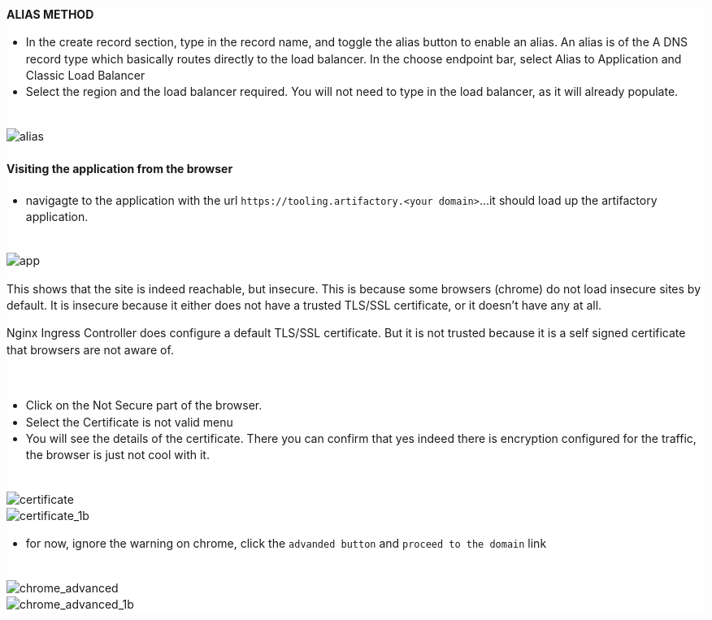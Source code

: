 **ALIAS METHOD**
- In the create record section, type in the record name, and toggle the alias button to enable an alias. An alias is of the A DNS record type which basically routes directly to the load balancer. In the choose endpoint bar, select Alias to Application and Classic Load Balancer
- Select the region and the load balancer required. You will not need to type in the load balancer, as it will already populate.

<br>

<img width="1232" alt="alias" src="https://user-images.githubusercontent.com/92983658/227996894-a59f183e-6224-4ff7-a0c2-ddd0d01819b4.png">

<br>

#### Visiting the application from the browser

- navigagte to the application with the url `https://tooling.artifactory.<your domain>`...it should load up the artifactory application.

<br>

<img width="1231" alt="app" src="https://user-images.githubusercontent.com/92983658/227998390-030b585e-7c5d-4034-a278-76f6aa941b75.png">

<br>

This shows that the site is indeed reachable, but insecure. This is because some browsers (chrome) do not load insecure sites by default. It is insecure because it either does not have a trusted TLS/SSL certificate, or it doesn’t have any at all.

Nginx Ingress Controller does configure a default TLS/SSL certificate. But it is not trusted because it is a self signed certificate that browsers are not aware of.

<br>

- Click on the Not Secure part of the browser.
- Select the Certificate is not valid menu
- You will see the details of the certificate. There you can confirm that yes indeed there is encryption configured for the traffic, the browser is just not cool with it.

<br>

<img width="1224" alt="certificate" src="https://user-images.githubusercontent.com/92983658/227998948-e0bd6a11-f7d0-407f-a321-76d3e0e590f6.png">

<br>

<img width="1232" alt="certificate_1b" src="https://user-images.githubusercontent.com/92983658/227999341-1a28b0b8-3ea4-4cb4-aa85-e398f0242b1a.png">

<br>

- for now, ignore the warning on chrome, click the `advanded button` and `proceed to the domain` link

<br>

<img width="1228" alt="chrome_advanced" src="https://user-images.githubusercontent.com/92983658/228539004-86448821-3e5b-4c39-a8ed-0478a67d1e73.png">

<br>

<img width="1230" alt="chrome_advanced_1b" src="https://user-images.githubusercontent.com/92983658/228539031-86e94288-0662-4050-b435-d2b3280381a1.png">
